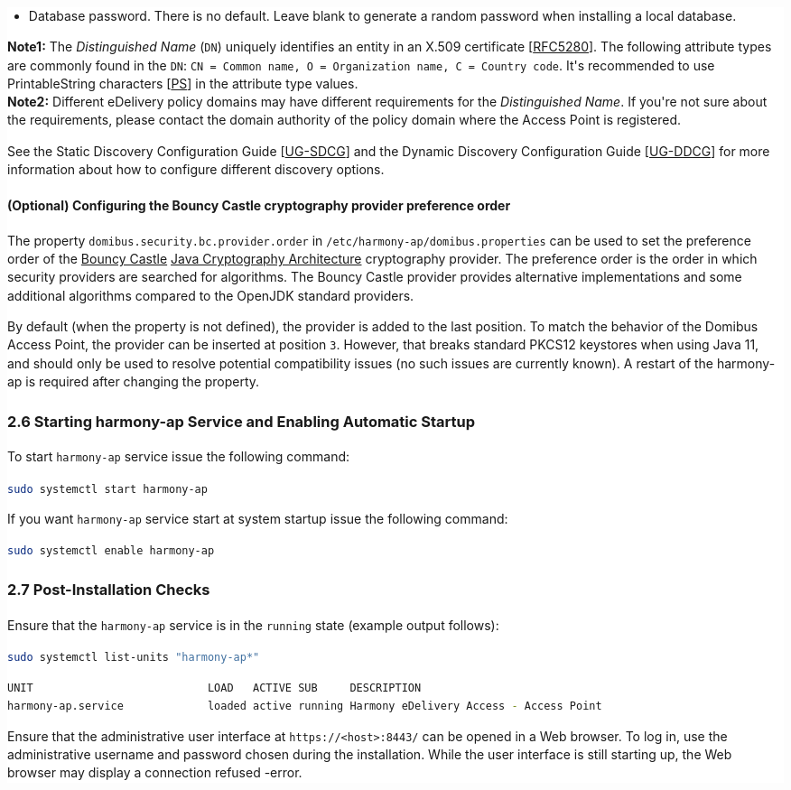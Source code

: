   - Database password. There is no default. Leave blank to generate a random password when installing a local database.

**Note1:** The *Distinguished Name* (`DN`) uniquely identifies an entity in an X.509 certificate \[[RFC5280](#Ref_RFC5280)\]. The following attribute types are commonly found in the `DN`: `CN = Common name, O = Organization name, C = Country code`. It's recommended to use PrintableString characters \[[PS](#Ref_PS)\] in the attribute type values.<br />
**Note2:** Different eDelivery policy domains may have different requirements for the *Distinguished Name*. If you're not sure about the requirements, please contact the domain authority of the policy domain where the Access Point is registered.

See the Static Discovery Configuration Guide \[[UG-SDCG](static_discovery_configuration_guide.md)\] and the Dynamic Discovery Configuration Guide \[[UG-DDCG](dynamic_discovery_configuration_guide.md)\] for more information about how to configure different discovery options.

#### (Optional) Configuring the Bouncy Castle cryptography provider preference order

The property `domibus.security.bc.provider.order` in `/etc/harmony-ap/domibus.properties` can be used to set the preference order of the [Bouncy Castle](https://www.bouncycastle.org/java.html) [Java Cryptography Architecture](https://docs.oracle.com/en/java/javase/11/security/java-cryptography-architecture-jca-reference-guide.html) cryptography provider. The preference order is the order in which security providers are searched for algorithms. The Bouncy Castle provider provides alternative implementations and some additional algorithms compared to the OpenJDK standard providers.

By default (when the property is not defined), the provider is added to the last position. To match the behavior of the Domibus Access Point, the provider can be inserted at position `3`. However, that breaks standard PKCS12 keystores when using Java 11, and should only be used to resolve potential compatibility issues (no such issues are currently known). A restart of the harmony-ap is required after changing the property.

### 2.6 Starting harmony-ap Service and Enabling Automatic Startup 

To start `harmony-ap` service issue the following command:
```bash
sudo systemctl start harmony-ap
```

If you want `harmony-ap` service start at system startup issue the following command:
```bash
sudo systemctl enable harmony-ap
```

### 2.7 Post-Installation Checks

Ensure that the `harmony-ap` service is in the `running` state (example output follows):
  ```bash
  sudo systemctl list-units "harmony-ap*"
  ```
  ```bash
  UNIT                           LOAD   ACTIVE SUB     DESCRIPTION
  harmony-ap.service             loaded active running Harmony eDelivery Access - Access Point
  ```

Ensure that the administrative user interface at `https://<host>:8443/` can be opened in a Web browser. To log in, use the administrative username and password chosen during the installation. While the user interface is still starting up, the Web browser may display a connection refused -error.
